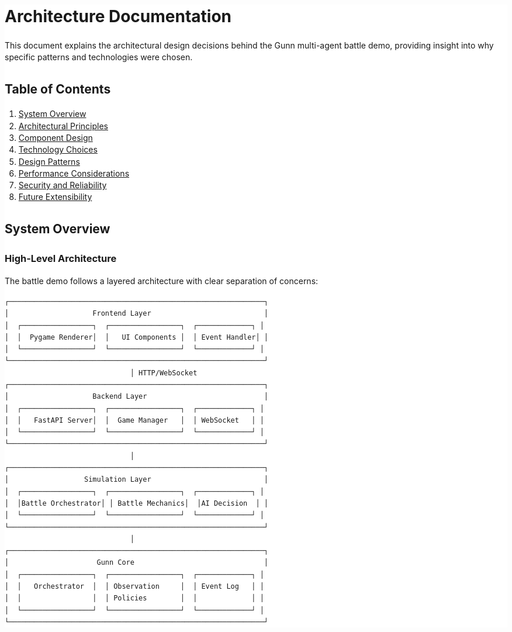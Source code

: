 # Architecture Documentation

This document explains the architectural design decisions behind the Gunn multi-agent battle demo, providing insight into why specific patterns and technologies were chosen.

## Table of Contents

1. [System Overview](#system-overview)
2. [Architectural Principles](#architectural-principles)
3. [Component Design](#component-design)
4. [Technology Choices](#technology-choices)
5. [Design Patterns](#design-patterns)
6. [Performance Considerations](#performance-considerations)
7. [Security and Reliability](#security-and-reliability)
8. [Future Extensibility](#future-extensibility)

## System Overview

### High-Level Architecture

The battle demo follows a layered architecture with clear separation of concerns:

```
┌─────────────────────────────────────────────────────────────┐
│                    Frontend Layer                           │
│  ┌─────────────────┐  ┌─────────────────┐  ┌─────────────┐ │
│  │  Pygame Renderer│  │   UI Components │  │ Event Handler│ │
│  └─────────────────┘  └─────────────────┘  └─────────────┘ │
└─────────────────────────────────────────────────────────────┘
                              │ HTTP/WebSocket
┌─────────────────────────────────────────────────────────────┐
│                    Backend Layer                            │
│  ┌─────────────────┐  ┌─────────────────┐  ┌─────────────┐ │
│  │   FastAPI Server│  │  Game Manager   │  │ WebSocket   │ │
│  └─────────────────┘  └─────────────────┘  └─────────────┘ │
└─────────────────────────────────────────────────────────────┘
                              │
┌─────────────────────────────────────────────────────────────┐
│                  Simulation Layer                           │
│  ┌─────────────────┐  ┌─────────────────┐  ┌─────────────┐ │
│  │Battle Orchestrator│ │ Battle Mechanics│  │AI Decision  │ │
│  └─────────────────┘  └─────────────────┘  └─────────────┘ │
└─────────────────────────────────────────────────────────────┘
                              │
┌─────────────────────────────────────────────────────────────┐
│                     Gunn Core                               │
│  ┌─────────────────┐  ┌─────────────────┐  ┌─────────────┐ │
│  │   Orchestrator  │  │ Observation     │  │ Event Log   │ │
│  │                 │  │ Policies        │  │             │ │
│  └─────────────────┘  └─────────────────┘  └─────────────┘ │
└─────────────────────────────────────────────────────────────┘
```

